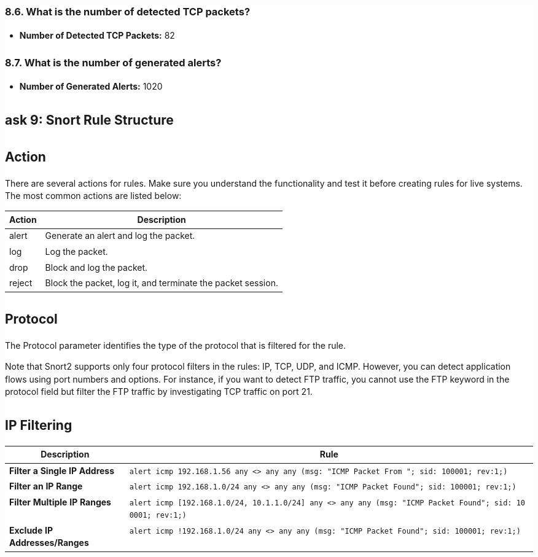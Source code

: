 ### 8.6. What is the number of detected TCP packets?
- **Number of Detected TCP Packets:** 82

### 8.7. What is the number of generated alerts?
- **Number of Generated Alerts:** 1020














## ask 9: Snort Rule Structure
## Action

There are several actions for rules. Make sure you understand the functionality and test it before creating rules for live systems. The most common actions are listed below:

| Action  | Description                                              |
|---------|----------------------------------------------------------|
| alert   | Generate an alert and log the packet.                   |
| log     | Log the packet.                                         |
| drop    | Block and log the packet.                              |
| reject  | Block the packet, log it, and terminate the packet session. |

## Protocol

The Protocol parameter identifies the type of the protocol that is filtered for the rule.

Note that Snort2 supports only four protocol filters in the rules: IP, TCP, UDP, and ICMP. However, you can detect application flows using port numbers and options. For instance, if you want to detect FTP traffic, you cannot use the FTP keyword in the protocol field but filter the FTP traffic by investigating TCP traffic on port 21.

## IP Filtering

| Description                        | Rule                                                                                                  |
|------------------------------------|-------------------------------------------------------------------------------------------------------|
| **Filter a Single IP Address**     | `alert icmp 192.168.1.56 any <> any any (msg: "ICMP Packet From "; sid: 100001; rev:1;)`              |
| **Filter an IP Range**             | `alert icmp 192.168.1.0/24 any <> any any (msg: "ICMP Packet Found"; sid: 100001; rev:1;)`            |
| **Filter Multiple IP Ranges**      | `alert icmp [192.168.1.0/24, 10.1.1.0/24] any <> any any (msg: "ICMP Packet Found"; sid: 100001; rev:1;)` |
| **Exclude IP Addresses/Ranges**    | `alert icmp !192.168.1.0/24 any <> any any (msg: "ICMP Packet Found"; sid: 100001; rev:1;)`            |
